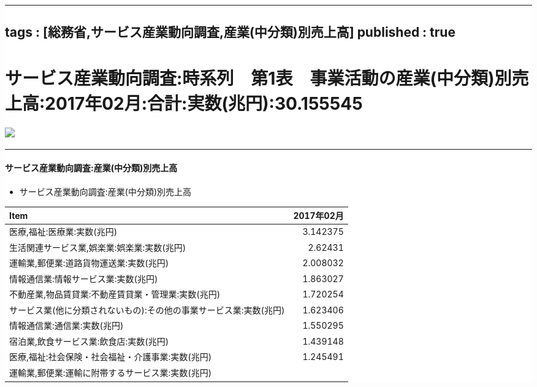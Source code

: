 
---
tags : [総務省,サービス産業動向調査,産業(中分類)別売上高]
published : true
---

# サービス産業動向調査:時系列　第1表　事業活動の産業(中分類)別売上高:2017年02月:合計:実数(兆円):30.155545

<a href="http://knowledgevault.saecanet.com/charts/chartImages/SalesByIndustryOfBusinessActivity.png"><img border="0" src="http://knowledgevault.saecanet.com/charts/chartImages/SalesByIndustryOfBusinessActivity.png" width="100%" /></a>

***

#### サービス産業動向調査:産業(中分類)別売上高

- サービス産業動向調査:産業(中分類)別売上高

<table id = 'amcc' width = '100%'>
 <thead>
  <tr>
   <th style="text-align:left;"> Item </th>
   <th style="text-align:right;"> 2017年02月 </th>
  </tr>
 </thead>
<tbody>
  <tr>
   <td style="text-align:left;"> 医療,福祉:医療業:実数(兆円) </td>
   <td style="text-align:right;"> 3.142375 </td>
  </tr>
  <tr>
   <td style="text-align:left;"> 生活関連サービス業,娯楽業:娯楽業:実数(兆円) </td>
   <td style="text-align:right;"> 2.62431 </td>
  </tr>
  <tr>
   <td style="text-align:left;"> 運輸業,郵便業:道路貨物運送業:実数(兆円) </td>
   <td style="text-align:right;"> 2.008032 </td>
  </tr>
  <tr>
   <td style="text-align:left;"> 情報通信業:情報サービス業:実数(兆円) </td>
   <td style="text-align:right;"> 1.863027 </td>
  </tr>
  <tr>
   <td style="text-align:left;"> 不動産業,物品賃貸業:不動産賃貸業・管理業:実数(兆円) </td>
   <td style="text-align:right;"> 1.720254 </td>
  </tr>
  <tr>
   <td style="text-align:left;"> サービス業(他に分類されないもの):その他の事業サービス業:実数(兆円) </td>
   <td style="text-align:right;"> 1.623406 </td>
  </tr>
  <tr>
   <td style="text-align:left;"> 情報通信業:通信業:実数(兆円) </td>
   <td style="text-align:right;"> 1.550295 </td>
  </tr>
  <tr>
   <td style="text-align:left;"> 宿泊業,飲食サービス業:飲食店:実数(兆円) </td>
   <td style="text-align:right;"> 1.439148 </td>
  </tr>
  <tr>
   <td style="text-align:left;"> 医療,福祉:社会保険・社会福祉・介護事業:実数(兆円) </td>
   <td style="text-align:right;"> 1.245491 </td>
  </tr>
  <tr>
   <td style="text-align:left;"> 運輸業,郵便業:運輸に附帯するサービス業:実数(兆円) </td>